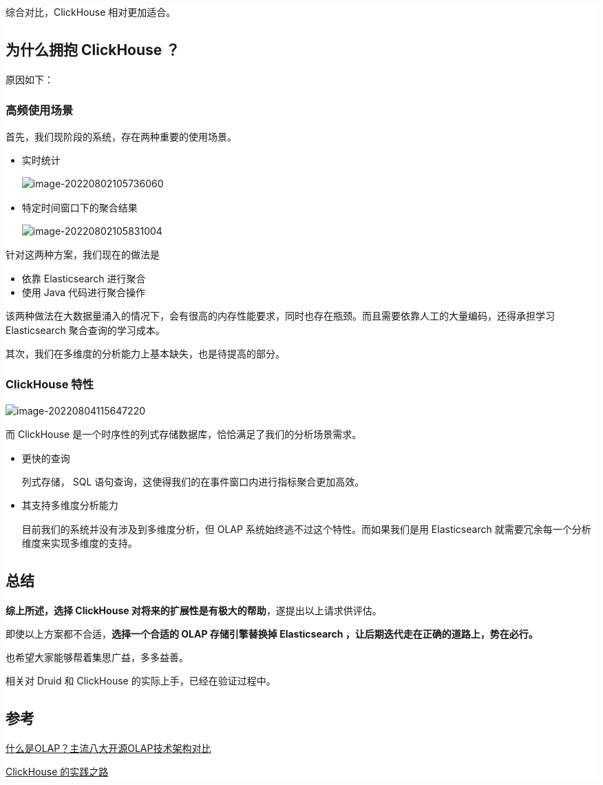 综合对比，ClickHouse 相对更加适合。

## 为什么拥抱 ClickHouse ？

原因如下：

### 高频使用场景

首先，我们现阶段的系统，存在两种重要的使用场景。

- 实时统计

  ![image-20220802105736060](https://tva1.sinaimg.cn/large/e6c9d24ely1h4s8jt81dej22920soq8z.jpg)

- 特定时间窗口下的聚合结果

  ![image-20220802105831004](https://tva1.sinaimg.cn/large/e6c9d24ely1h4s8krd8tgj21hf0u0gpw.jpg)

针对这两种方案，我们现在的做法是

- 依靠 Elasticsearch 进行聚合
- 使用 Java 代码进行聚合操作

该两种做法在大数据量涌入的情况下，会有很高的内存性能要求，同时也存在瓶颈。而且需要依靠人工的大量编码，还得承担学习 Elasticsearch 聚合查询的学习成本。

其次，我们在多维度的分析能力上基本缺失，也是待提高的部分。

###  ClickHouse 特性

![image-20220804115647220](https://tva1.sinaimg.cn/large/e6c9d24ely1h4uli01ekgj211v0dpdi1.jpg)

而 ClickHouse 是一个时序性的列式存储数据库，恰恰满足了我们的分析场景需求。

- 更快的查询

  列式存储， SQL 语句查询，这使得我们的在事件窗口内进行指标聚合更加高效。

- 其支持多维度分析能力

  目前我们的系统并没有涉及到多维度分析，但 OLAP 系统始终逃不过这个特性。而如果我们是用 Elasticsearch 就需要冗余每一个分析维度来实现多维度的支持。

## 总结

**综上所述，选择 ClickHouse 对将来的扩展性是有极大的帮助**，遂提出以上请求供评估。

即使以上方案都不合适，**选择一个合适的 OLAP 存储引擎替换掉 Elasticsearch ，让后期迭代走在正确的道路上，势在必行。**

也希望大家能够帮着集思广益，多多益善。

相关对 Druid 和 ClickHouse 的实际上手，已经在验证过程中。

## 参考

[什么是OLAP？主流八大开源OLAP技术架构对比](https://segmentfault.com/a/1190000040428093)

[ClickHouse 的实践之路](https://xie.infoq.cn/article/ebfe0a6b0d6bdbbb4eae642ff)
